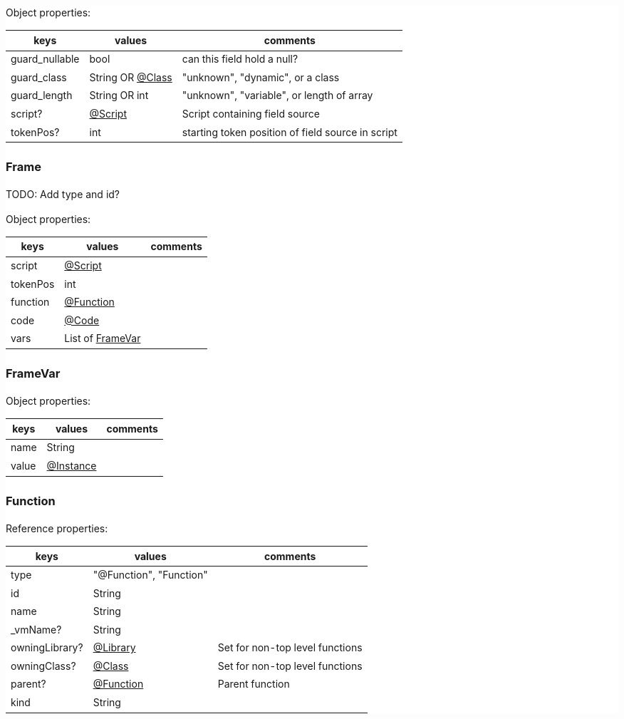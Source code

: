 Object properties:

| keys | values | comments
| --- | --- | ---
| guard_nullable | bool | can this field hold a null?
| guard_class | String OR [@Class](#Class) | "unknown", "dynamic", or a class
| guard_length | String OR int | "unknown", "variable", or length of array
| script? | [@Script](#Script) | Script containing field source
| tokenPos? | int | starting token position of field source in script

### <a name="Frame"></a>Frame

TODO: Add type and id?<br>

Object properties:

| keys | values | comments
| --- | --- | ---
| script | [@Script](#Script) |
| tokenPos | int |
| function | [@Function](#Function) |
| code | [@Code](#Code) |
| vars | List of [FrameVar](#FrameVar) |

### <a name="FrameVar"></a>FrameVar

Object properties:

| keys | values | comments
| --- | --- | ---
| name | String |
| value | [@Instance](#Instance) |

### <a name="Function"></a>Function

Reference properties:

| keys | values | comments
| --- | --- | ---
| type | "@Function", "Function" |
| id | String |
| name | String |
| _vmName? | String |
| owningLibrary? | [@Library](#Library) | Set for non-top level functions
| owningClass? | [@Class](#Class) | Set for non-top level functions
| parent? | [@Function](#Function) | Parent function
| kind | String |
